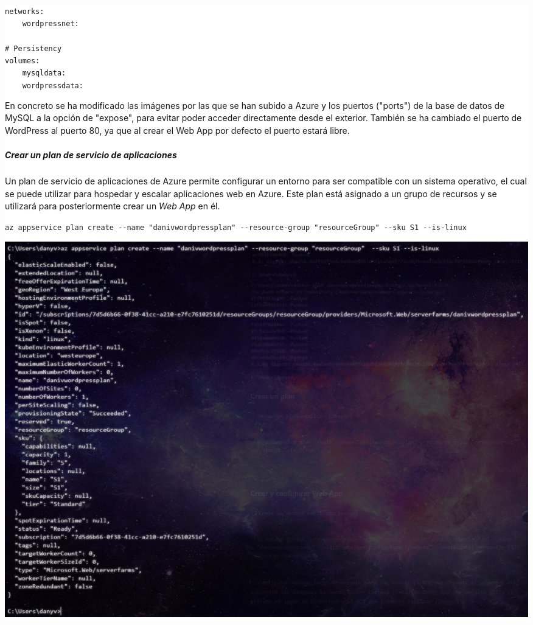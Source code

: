 ```
networks:
    wordpressnet:

# Persistency
volumes:
    mysqldata:
    wordpressdata:
```

En concreto se ha modificado las imágenes por las que se han subido a Azure y los puertos ("ports") de la base de datos de MySQL a la opción de "expose", para evitar poder acceder directamente desde el exterior. También se ha cambiado el puerto de WordPress al puerto 80, ya que al crear el Web App por defecto el puerto estará libre.
<div id="createappserviceplan"/>

##### Crear un plan de servicio de aplicaciones

Un plan de servicio de aplicaciones de Azure permite configurar un entorno para ser compatible con un sistema operativo, el cual se puede utilizar para hospedar y escalar aplicaciones web en Azure. Este plan está asignado a un grupo de recursos y se utilizará para posteriormente crear un *Web App* en él.

```
az appservice plan create --name "danivwordpressplan" --resource-group "resourceGroup" --sku S1 --is-linux 
```
<div id="img-125"/>

![](/imgs/img-125.png)
